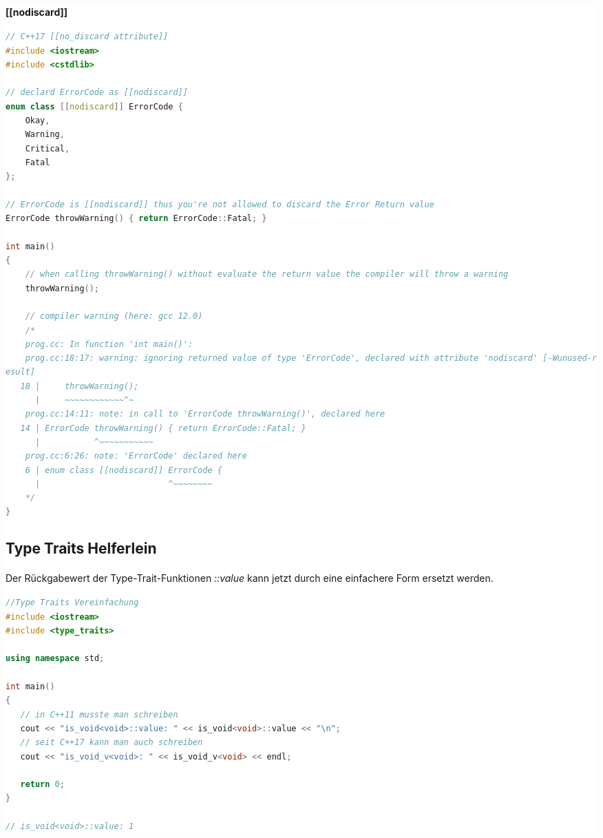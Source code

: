 **[[nodiscard]]**

```c++
// C++17 [[no_discard attribute]]
#include <iostream>
#include <cstdlib>

// declard ErrorCode as [[nodiscard]]
enum class [[nodiscard]] ErrorCode {
    Okay,
    Warning,
    Critical,
    Fatal
};

// ErrorCode is [[nodiscard]] thus you're not allowed to discard the Error Return value
ErrorCode throwWarning() { return ErrorCode::Fatal; }

int main()
{
    // when calling throwWarning() without evaluate the return value the compiler will throw a warning
    throwWarning();
    
    // compiler warning (here: gcc 12.0)
    /*
    prog.cc: In function 'int main()':
    prog.cc:18:17: warning: ignoring returned value of type 'ErrorCode', declared with attribute 'nodiscard' [-Wunused-result]
   18 |     throwWarning();
      |     ~~~~~~~~~~~~^~
    prog.cc:14:11: note: in call to 'ErrorCode throwWarning()', declared here
   14 | ErrorCode throwWarning() { return ErrorCode::Fatal; }
      |           ^~~~~~~~~~~~
    prog.cc:6:26: note: 'ErrorCode' declared here
    6 | enum class [[nodiscard]] ErrorCode {
      |                          ^~~~~~~~~
    */
}

```

## Type Traits Helferlein

Der Rückgabewert der Type-Trait-Funktionen *::value* kann jetzt durch eine einfachere Form ersetzt werden. 

```c++
//Type Traits Vereinfachung
#include <iostream>
#include <type_traits>

using namespace std;

int main()
{
   // in C++11 musste man schreiben
   cout << "is_void<void>::value: " << is_void<void>::value << "\n";
   // seit C++17 kann man auch schreiben
   cout << "is_void_v<void>: " << is_void_v<void> << endl;
   
   return 0;
}

// is_void<void>::value: 1
```
